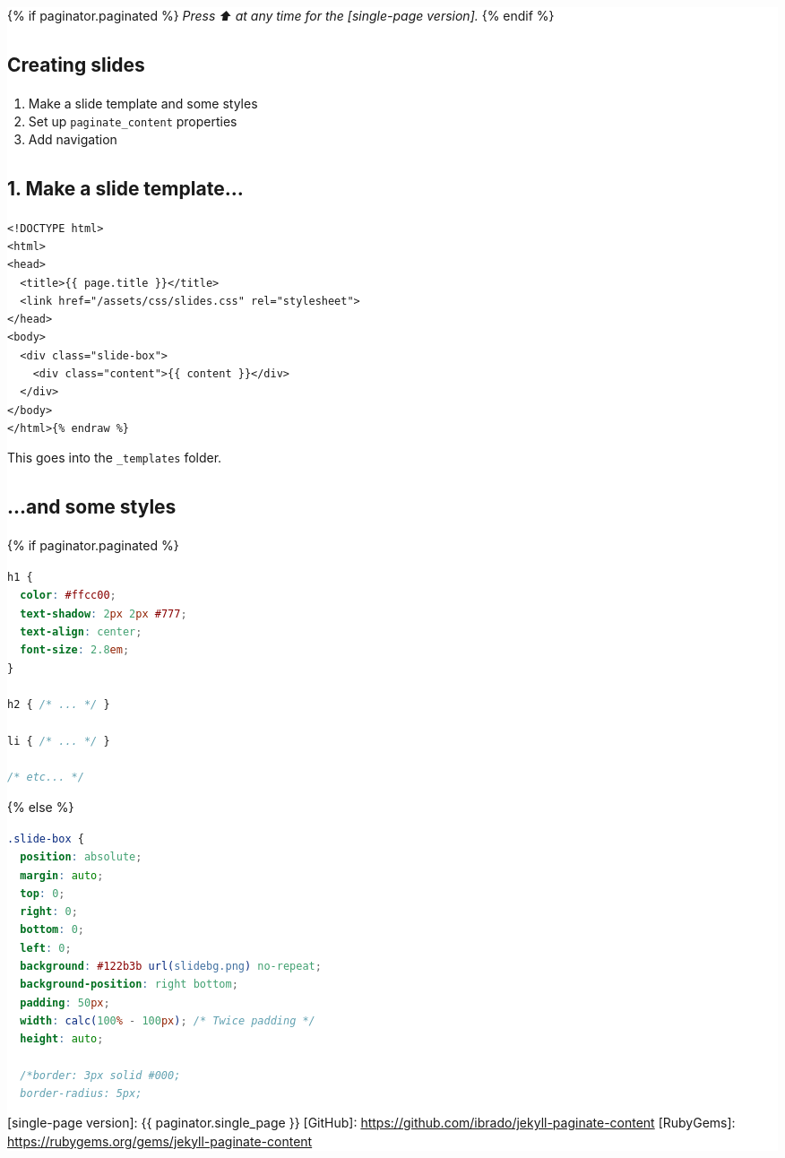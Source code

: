 {% if paginator.paginated %}
*Press &#x2b06; at any time for the [single-page version].*
{% endif %}

## Creating slides

1. Make a slide template and some styles
2. Set up `paginate_content` properties
3. Add navigation

## 1. Make a slide template...

```html{% raw %}
<!DOCTYPE html>
<html>
<head>
  <title>{{ page.title }}</title>
  <link href="/assets/css/slides.css" rel="stylesheet">
</head>
<body>
  <div class="slide-box">
    <div class="content">{{ content }}</div>
  </div>
</body>
</html>{% endraw %}
```

This goes into the `_templates` folder.

## ...and some styles

{% if paginator.paginated %}
```css
h1 {
  color: #ffcc00;
  text-shadow: 2px 2px #777;
  text-align: center;
  font-size: 2.8em;
}

h2 { /* ... */ }

li { /* ... */ }

/* etc... */
```

{% else %}

```css
.slide-box {
  position: absolute;
  margin: auto;
  top: 0;
  right: 0;
  bottom: 0;
  left: 0;
  background: #122b3b url(slidebg.png) no-repeat;
  background-position: right bottom;
  padding: 50px;
  width: calc(100% - 100px); /* Twice padding */
  height: auto;

  /*border: 3px solid #000;
  border-radius: 5px;
```

[single-page version]: {{ paginator.single_page }}
[GitHub]: https://github.com/ibrado/jekyll-paginate-content
[RubyGems]: https://rubygems.org/gems/jekyll-paginate-content